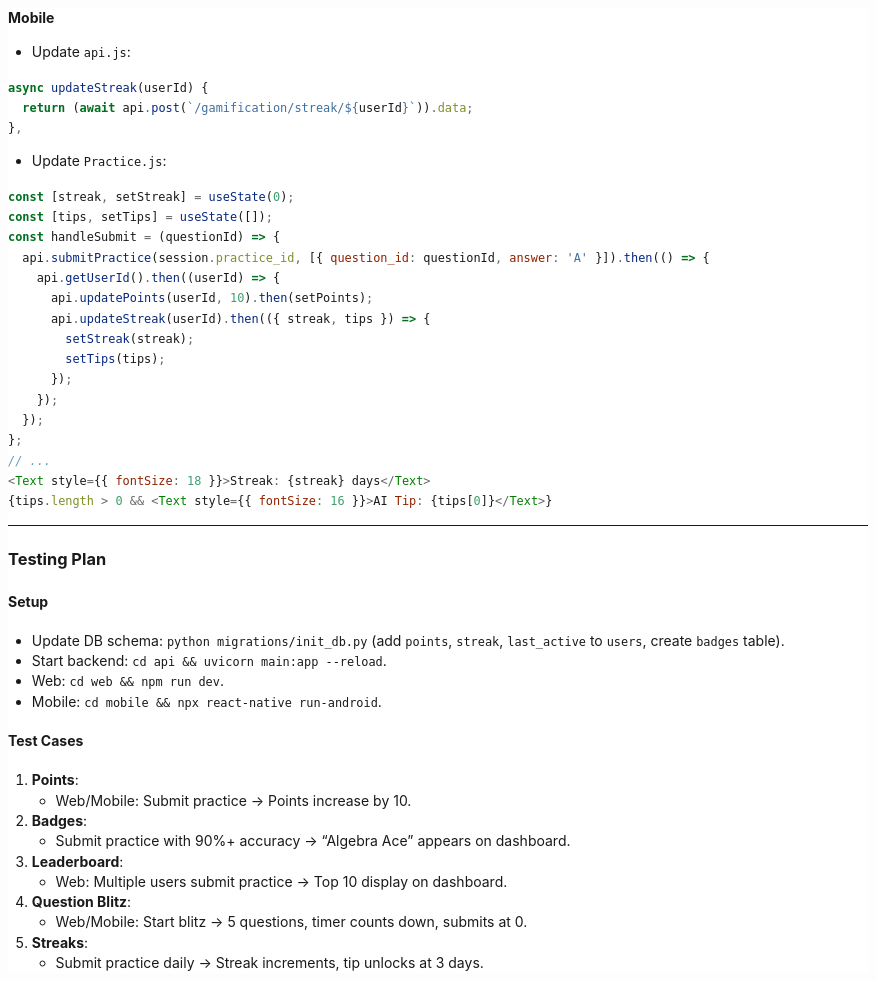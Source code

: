 **Mobile**

* Update `api.js`:

```javascript
async updateStreak(userId) {
  return (await api.post(`/gamification/streak/${userId}`)).data;
},
```

* Update `Practice.js`:

```javascript
const [streak, setStreak] = useState(0);
const [tips, setTips] = useState([]);
const handleSubmit = (questionId) => {
  api.submitPractice(session.practice_id, [{ question_id: questionId, answer: 'A' }]).then(() => {
    api.getUserId().then((userId) => {
      api.updatePoints(userId, 10).then(setPoints);
      api.updateStreak(userId).then(({ streak, tips }) => {
        setStreak(streak);
        setTips(tips);
      });
    });
  });
};
// ...
<Text style={{ fontSize: 18 }}>Streak: {streak} days</Text>
{tips.length > 0 && <Text style={{ fontSize: 16 }}>AI Tip: {tips[0]}</Text>}
```

***

### Testing Plan

#### Setup

* Update DB schema: `python migrations/init_db.py` (add `points`, `streak`, `last_active` to `users`, create `badges` table).
* Start backend: `cd api && uvicorn main:app --reload`.
* Web: `cd web && npm run dev`.
* Mobile: `cd mobile && npx react-native run-android`.

#### Test Cases

1. **Points**:
   * Web/Mobile: Submit practice → Points increase by 10.
2. **Badges**:
   * Submit practice with 90%+ accuracy → “Algebra Ace” appears on dashboard.
3. **Leaderboard**:
   * Web: Multiple users submit practice → Top 10 display on dashboard.
4. **Question Blitz**:
   * Web/Mobile: Start blitz → 5 questions, timer counts down, submits at 0.
5. **Streaks**:
   * Submit practice daily → Streak increments, tip unlocks at 3 days.
